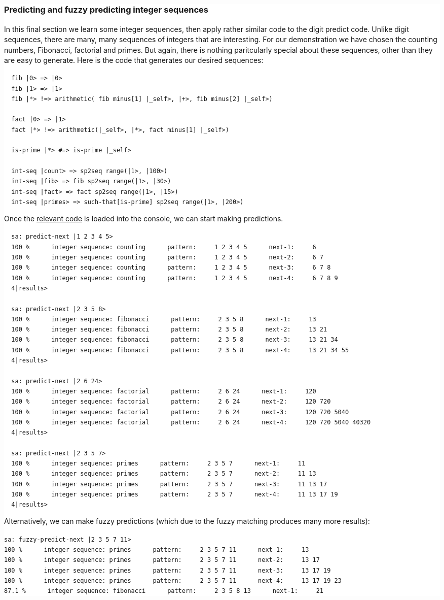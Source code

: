 ### Predicting and fuzzy predicting integer sequences

In this final section we learn some integer sequences, then apply rather similar code to the digit predict code. Unlike digit sequences, there are many, many sequences of integers that are interesting. For our demonstration we have chosen the counting numbers, Fibonacci, factorial and primes. But again, there is nothing paritcularly special about these sequences, other than they are easy to generate. Here is the code that generates our desired sequences:
```
  fib |0> => |0>
  fib |1> => |1>
  fib |*> !=> arithmetic( fib minus[1] |_self>, |+>, fib minus[2] |_self>)

  fact |0> => |1>
  fact |*> !=> arithmetic(|_self>, |*>, fact minus[1] |_self>)

  is-prime |*> #=> is-prime |_self>

  int-seq |count> => sp2seq range(|1>, |100>)
  int-seq |fib> => fib sp2seq range(|1>, |30>)
  int-seq |fact> => fact sp2seq range(|1>, |15>)
  int-seq |primes> => such-that[is-prime] sp2seq range(|1>, |200>)
```
Once the [relevant code](http://semantic-db.org/docs/usage/sw-examples/identify-and-predict-integer-sequence-fragments.swc "identify-and-predict-integer-sequence-fragments.swc") is loaded into the console, we can start making predictions.
```
  sa: predict-next |1 2 3 4 5>
  100 %      integer sequence: counting      pattern:     1 2 3 4 5      next-1:     6
  100 %      integer sequence: counting      pattern:     1 2 3 4 5      next-2:     6 7
  100 %      integer sequence: counting      pattern:     1 2 3 4 5      next-3:     6 7 8
  100 %      integer sequence: counting      pattern:     1 2 3 4 5      next-4:     6 7 8 9
  4|results>

  sa: predict-next |2 3 5 8>
  100 %      integer sequence: fibonacci      pattern:     2 3 5 8      next-1:     13
  100 %      integer sequence: fibonacci      pattern:     2 3 5 8      next-2:     13 21
  100 %      integer sequence: fibonacci      pattern:     2 3 5 8      next-3:     13 21 34
  100 %      integer sequence: fibonacci      pattern:     2 3 5 8      next-4:     13 21 34 55
  4|results>

  sa: predict-next |2 6 24>
  100 %      integer sequence: factorial      pattern:     2 6 24      next-1:     120
  100 %      integer sequence: factorial      pattern:     2 6 24      next-2:     120 720
  100 %      integer sequence: factorial      pattern:     2 6 24      next-3:     120 720 5040
  100 %      integer sequence: factorial      pattern:     2 6 24      next-4:     120 720 5040 40320
  4|results>

  sa: predict-next |2 3 5 7>
  100 %      integer sequence: primes      pattern:     2 3 5 7      next-1:     11
  100 %      integer sequence: primes      pattern:     2 3 5 7      next-2:     11 13
  100 %      integer sequence: primes      pattern:     2 3 5 7      next-3:     11 13 17
  100 %      integer sequence: primes      pattern:     2 3 5 7      next-4:     11 13 17 19
  4|results>
```
Alternatively, we can make fuzzy predictions (which due to the fuzzy matching produces many more results):
```
sa: fuzzy-predict-next |2 3 5 7 11>
100 %      integer sequence: primes      pattern:     2 3 5 7 11      next-1:     13
100 %      integer sequence: primes      pattern:     2 3 5 7 11      next-2:     13 17
100 %      integer sequence: primes      pattern:     2 3 5 7 11      next-3:     13 17 19
100 %      integer sequence: primes      pattern:     2 3 5 7 11      next-4:     13 17 19 23
87.1 %      integer sequence: fibonacci      pattern:     2 3 5 8 13      next-1:     21
```